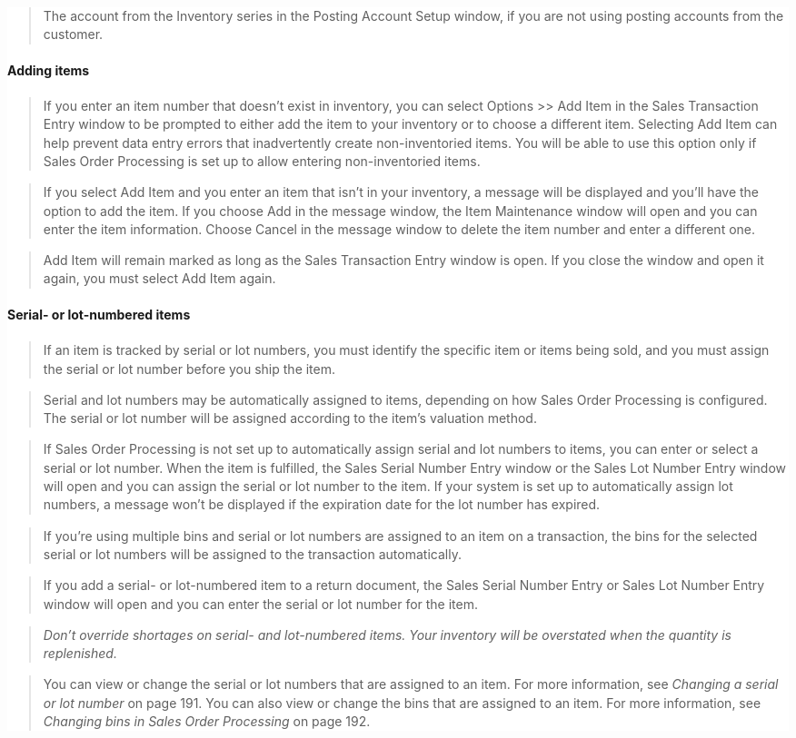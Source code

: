>   The account from the Inventory series in the Posting Account Setup window,
>   if you are not using posting accounts from the customer.

#### Adding items

>   If you enter an item number that doesn’t exist in inventory, you can select
>   Options \>\> Add Item in the Sales Transaction Entry window to be prompted
>   to either add the item to your inventory or to choose a different item.
>   Selecting Add Item can help prevent data entry errors that inadvertently
>   create non-inventoried items. You will be able to use this option only if
>   Sales Order Processing is set up to allow entering non-inventoried items.

>   If you select Add Item and you enter an item that isn’t in your inventory, a
>   message will be displayed and you’ll have the option to add the item. If you
>   choose Add in the message window, the Item Maintenance window will open and
>   you can enter the item information. Choose Cancel in the message window to
>   delete the item number and enter a different one.

>   Add Item will remain marked as long as the Sales Transaction Entry window is
>   open. If you close the window and open it again, you must select Add Item
>   again.

#### Serial- or lot-numbered items

>   If an item is tracked by serial or lot numbers, you must identify the
>   specific item or items being sold, and you must assign the serial or lot
>   number before you ship the item.

>   Serial and lot numbers may be automatically assigned to items, depending on
>   how Sales Order Processing is configured. The serial or lot number will be
>   assigned according to the item’s valuation method.

>   If Sales Order Processing is not set up to automatically assign serial and
>   lot numbers to items, you can enter or select a serial or lot number. When
>   the item is fulfilled, the Sales Serial Number Entry window or the Sales Lot
>   Number Entry window will open and you can assign the serial or lot number to
>   the item. If your system is set up to automatically assign lot numbers, a
>   message won’t be displayed if the expiration date for the lot number has
>   expired.

>   If you’re using multiple bins and serial or lot numbers are assigned to an
>   item on a transaction, the bins for the selected serial or lot numbers will
>   be assigned to the transaction automatically.

>   If you add a serial- or lot-numbered item to a return document, the Sales
>   Serial Number Entry or Sales Lot Number Entry window will open and you can
>   enter the serial or lot number for the item.

>   *Don’t override shortages on serial- and lot-numbered items. Your inventory
>   will be overstated when the quantity is replenished.*

>   You can view or change the serial or lot numbers that are assigned to an
>   item. For more information, see *Changing a serial or lot number* on page
>   191. You can also view or change the bins that are assigned to an item. For
>   more information, see *Changing bins in Sales Order Processing* on page 192.
